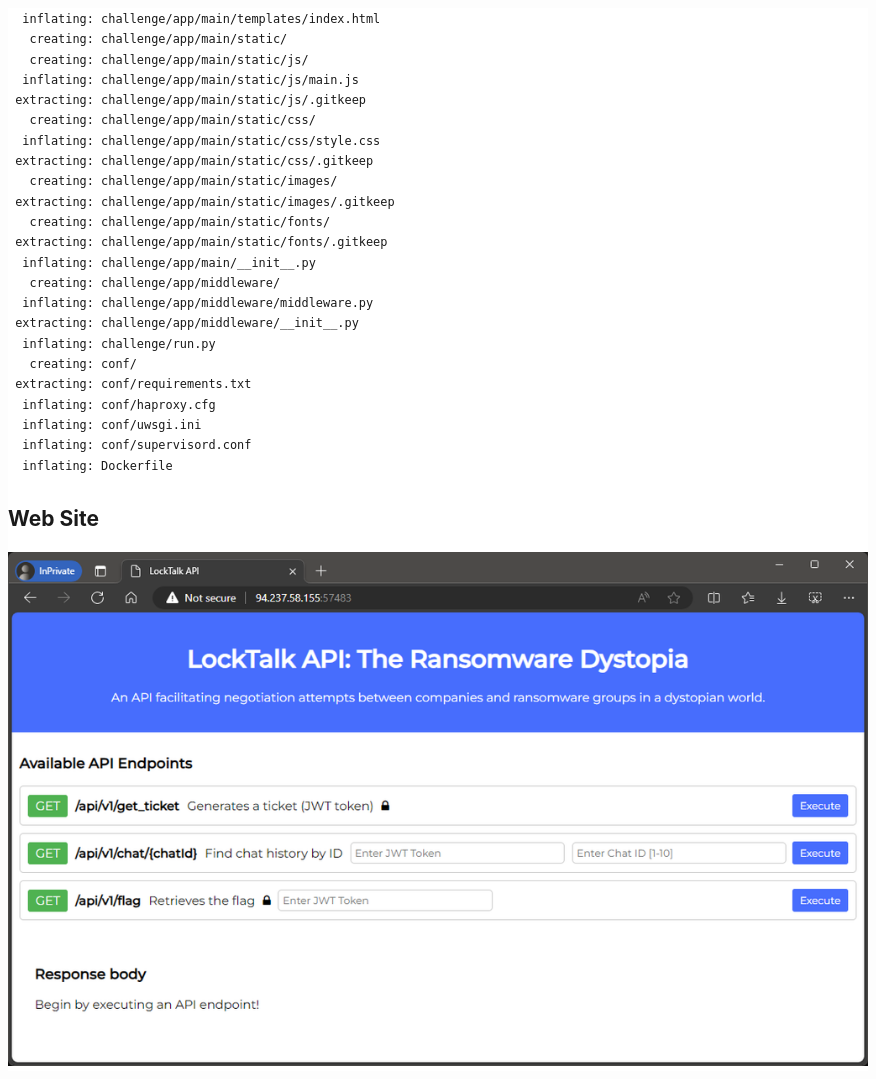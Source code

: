 ```bash
  inflating: challenge/app/main/templates/index.html
   creating: challenge/app/main/static/
   creating: challenge/app/main/static/js/
  inflating: challenge/app/main/static/js/main.js
 extracting: challenge/app/main/static/js/.gitkeep
   creating: challenge/app/main/static/css/
  inflating: challenge/app/main/static/css/style.css
 extracting: challenge/app/main/static/css/.gitkeep
   creating: challenge/app/main/static/images/
 extracting: challenge/app/main/static/images/.gitkeep
   creating: challenge/app/main/static/fonts/
 extracting: challenge/app/main/static/fonts/.gitkeep
  inflating: challenge/app/main/__init__.py
   creating: challenge/app/middleware/
  inflating: challenge/app/middleware/middleware.py
 extracting: challenge/app/middleware/__init__.py
  inflating: challenge/run.py
   creating: conf/
 extracting: conf/requirements.txt
  inflating: conf/haproxy.cfg
  inflating: conf/uwsgi.ini
  inflating: conf/supervisord.conf
  inflating: Dockerfile
```

## Web Site

![Alt text](images/image.png)
